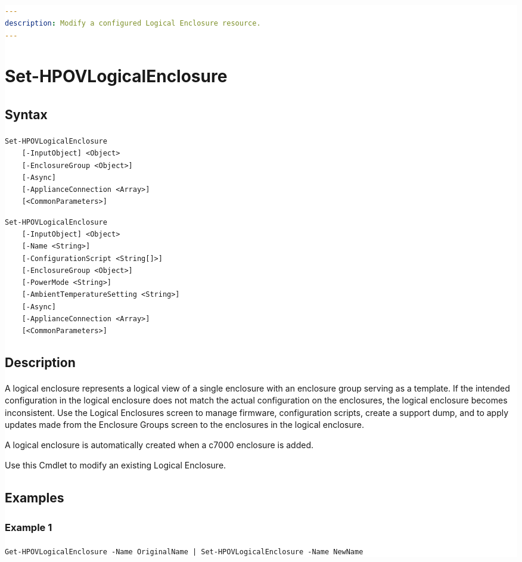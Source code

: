 ```yaml
---
description: Modify a configured Logical Enclosure resource.
---
```


# Set-HPOVLogicalEnclosure

## Syntax

```text
Set-HPOVLogicalEnclosure
    [-InputObject] <Object>
    [-EnclosureGroup <Object>]
    [-Async]
    [-ApplianceConnection <Array>]
    [<CommonParameters>]
```

```text
Set-HPOVLogicalEnclosure
    [-InputObject] <Object>
    [-Name <String>]
    [-ConfigurationScript <String[]>]
    [-EnclosureGroup <Object>]
    [-PowerMode <String>]
    [-AmbientTemperatureSetting <String>]
    [-Async]
    [-ApplianceConnection <Array>]
    [<CommonParameters>]
```

## Description

A logical enclosure represents a logical view of a single enclosure with an enclosure group serving as a template. If the intended configuration in the logical enclosure does not match the actual configuration on the enclosures, the logical enclosure becomes inconsistent. Use the Logical Enclosures screen to manage firmware, configuration scripts, create a support dump, and to apply updates made from the Enclosure Groups screen to the enclosures in the logical enclosure.

A logical enclosure is automatically created when a c7000 enclosure is added.

Use this Cmdlet to modify an existing Logical Enclosure.

## Examples

### Example 1

```text
Get-HPOVLogicalEnclosure -Name OriginalName | Set-HPOVLogicalEnclosure -Name NewName
```
